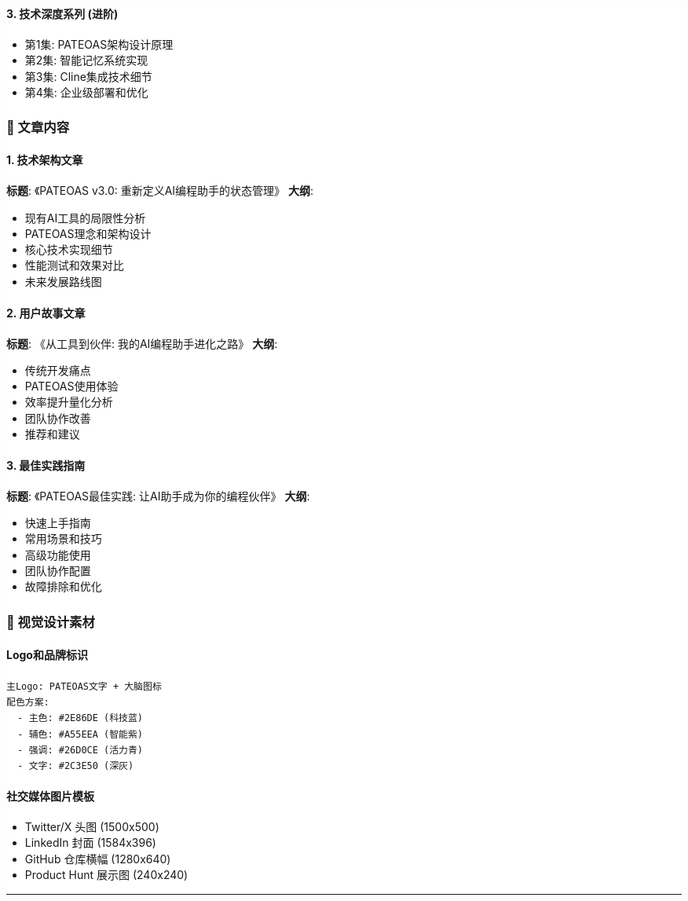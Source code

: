 #### 3. 技术深度系列 (进阶)
- 第1集: PATEOAS架构设计原理
- 第2集: 智能记忆系统实现
- 第3集: Cline集成技术细节
- 第4集: 企业级部署和优化

### 📝 文章内容

#### 1. 技术架构文章
**标题**: 《PATEOAS v3.0: 重新定义AI编程助手的状态管理》
**大纲**:
- 现有AI工具的局限性分析
- PATEOAS理念和架构设计
- 核心技术实现细节
- 性能测试和效果对比
- 未来发展路线图

#### 2. 用户故事文章  
**标题**: 《从工具到伙伴: 我的AI编程助手进化之路》
**大纲**:
- 传统开发痛点
- PATEOAS使用体验
- 效率提升量化分析
- 团队协作改善
- 推荐和建议

#### 3. 最佳实践指南
**标题**: 《PATEOAS最佳实践: 让AI助手成为你的编程伙伴》
**大纲**:
- 快速上手指南
- 常用场景和技巧
- 高级功能使用
- 团队协作配置
- 故障排除和优化

### 🎨 视觉设计素材

#### Logo和品牌标识
```
主Logo: PATEOAS文字 + 大脑图标
配色方案: 
  - 主色: #2E86DE (科技蓝)
  - 辅色: #A55EEA (智能紫)  
  - 强调: #26D0CE (活力青)
  - 文字: #2C3E50 (深灰)
```

#### 社交媒体图片模板
- Twitter/X 头图 (1500x500)
- LinkedIn 封面 (1584x396) 
- GitHub 仓库横幅 (1280x640)
- Product Hunt 展示图 (240x240)

---